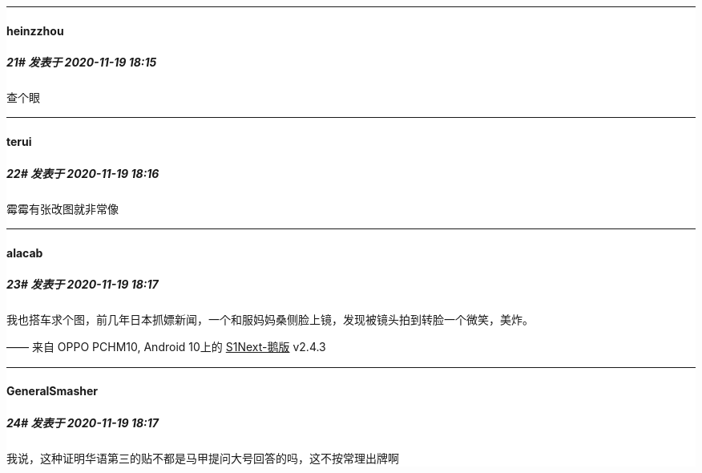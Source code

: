 





*****

####  heinzzhou  
##### 21#       发表于 2020-11-19 18:15




查个眼







*****

####  terui  
##### 22#       发表于 2020-11-19 18:16




霉霉有张改图就非常像







*****

####  alacab  
##### 23#       发表于 2020-11-19 18:17




我也搭车求个图，前几年日本抓嫖新闻，一个和服妈妈桑侧脸上镜，发现被镜头拍到转脸一个微笑，美炸。

—— 来自 OPPO PCHM10, Android 10上的 [S1Next-鹅版](https://github.com/ykrank/S1-Next/releases) v2.4.3







*****

####  GeneralSmasher  
##### 24#       发表于 2020-11-19 18:17




我说，这种证明华语第三的贴不都是马甲提问大号回答的吗，这不按常理出牌啊






